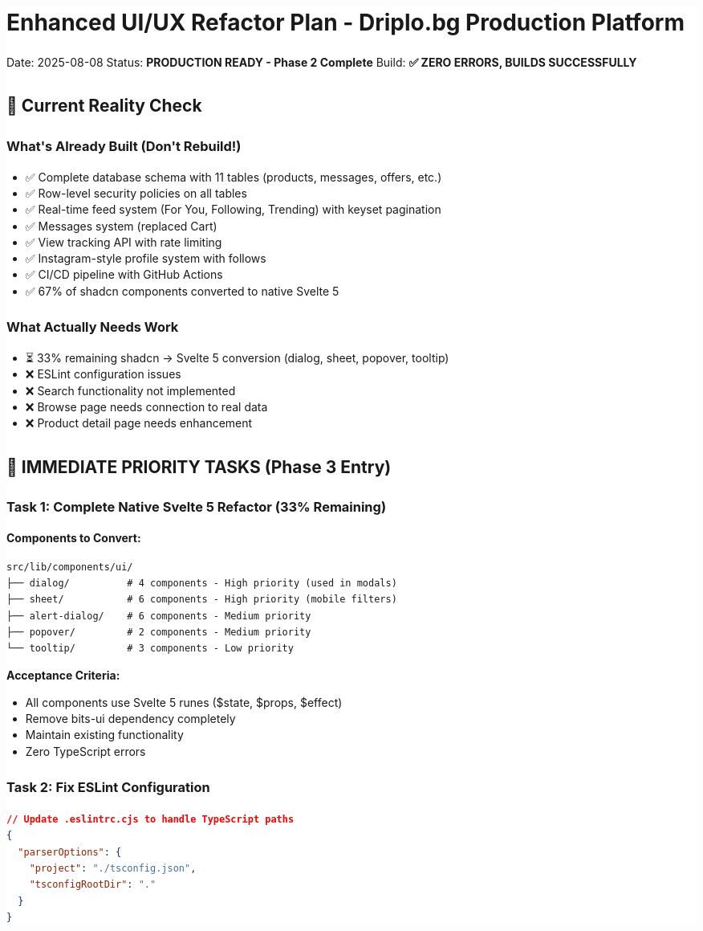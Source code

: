 # Enhanced UI/UX Refactor Plan - Driplo.bg Production Platform

Date: 2025-08-08
Status: **PRODUCTION READY - Phase 2 Complete**
Build: **✅ ZERO ERRORS, BUILDS SUCCESSFULLY**

## 🎯 Current Reality Check

### What's Already Built (Don't Rebuild!)
- ✅ Complete database schema with 11 tables (products, messages, offers, etc.)
- ✅ Row-level security policies on all tables
- ✅ Real-time feed system (For You, Following, Trending) with keyset pagination
- ✅ Messages system (replaced Cart)
- ✅ View tracking API with rate limiting
- ✅ Instagram-style profile system with follows
- ✅ CI/CD pipeline with GitHub Actions
- ✅ 67% of shadcn components converted to native Svelte 5

### What Actually Needs Work
- ⏳ 33% remaining shadcn → Svelte 5 conversion (dialog, sheet, popover, tooltip)
- ❌ ESLint configuration issues
- ❌ Search functionality not implemented
- ❌ Browse page needs connection to real data
- ❌ Product detail page needs enhancement

## 🚀 IMMEDIATE PRIORITY TASKS (Phase 3 Entry)

### Task 1: Complete Native Svelte 5 Refactor (33% Remaining)
**Components to Convert:**
```
src/lib/components/ui/
├── dialog/          # 4 components - High priority (used in modals)
├── sheet/           # 6 components - High priority (mobile filters)
├── alert-dialog/    # 6 components - Medium priority
├── popover/         # 2 components - Medium priority  
└── tooltip/         # 3 components - Low priority
```

**Acceptance Criteria:**
- All components use Svelte 5 runes ($state, $props, $effect)
- Remove bits-ui dependency completely
- Maintain existing functionality
- Zero TypeScript errors

### Task 2: Fix ESLint Configuration
```json
// Update .eslintrc.cjs to handle TypeScript paths
{
  "parserOptions": {
    "project": "./tsconfig.json",
    "tsconfigRootDir": "."
  }
}
```
